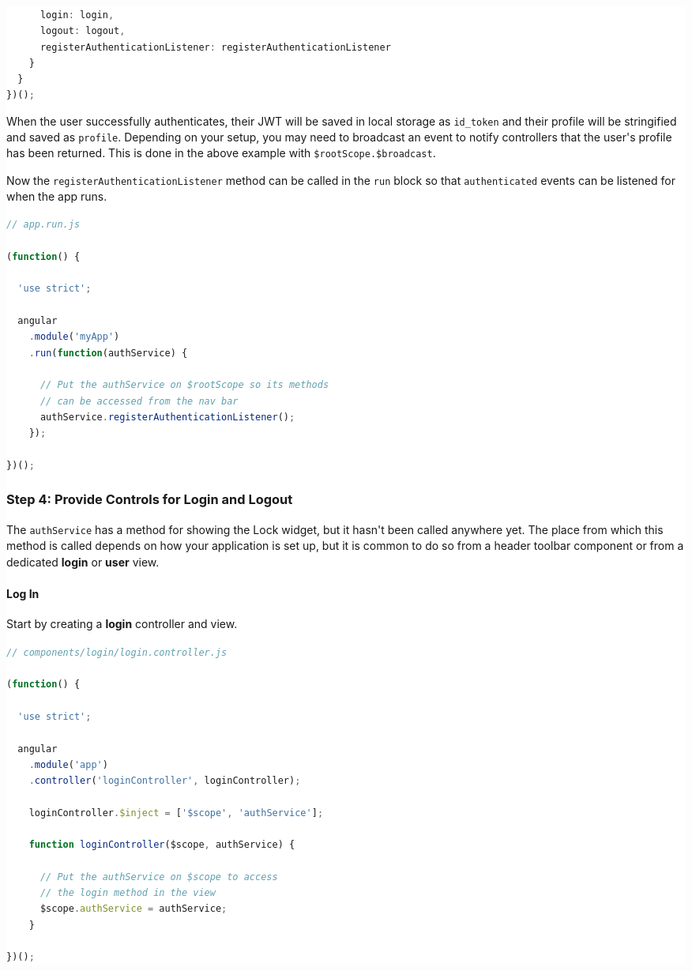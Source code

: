 ```js
      login: login,
      logout: logout,
      registerAuthenticationListener: registerAuthenticationListener
    }
  }
})();
```

When the user successfully authenticates, their JWT will be saved in local storage as `id_token` and their profile will be stringified and saved as `profile`. Depending on your setup, you may need to broadcast an event to notify controllers that the user's profile has been returned. This is done in the above example with `$rootScope.$broadcast`.

Now the `registerAuthenticationListener` method can be called in the `run` block so that `authenticated` events can be listened for when the app runs.

```js
// app.run.js

(function() {

  'use strict';

  angular
    .module('myApp')
    .run(function(authService) {

      // Put the authService on $rootScope so its methods
      // can be accessed from the nav bar
      authService.registerAuthenticationListener();
    });

})();
```

### Step 4: Provide Controls for Login and Logout

The `authService` has a method for showing the Lock widget, but it hasn't been called anywhere yet. The place from which this method is called depends on how your application is set up, but it is common to do so from a header toolbar component or from a dedicated **login** or **user** view.

#### Log In

Start by creating a **login** controller and view.

```js
// components/login/login.controller.js

(function() {

  'use strict';

  angular
    .module('app')
    .controller('loginController', loginController);

    loginController.$inject = ['$scope', 'authService'];

    function loginController($scope, authService) {

      // Put the authService on $scope to access
      // the login method in the view
      $scope.authService = authService;
    }

})();
```
